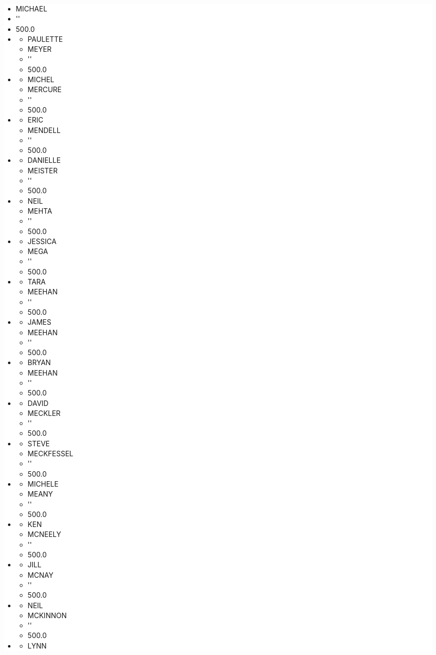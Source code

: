   - MICHAEL
  - ''
  - 500.0
- - PAULETTE
  - MEYER
  - ''
  - 500.0
- - MICHEL
  - MERCURE
  - ''
  - 500.0
- - ERIC
  - MENDELL
  - ''
  - 500.0
- - DANIELLE
  - MEISTER
  - ''
  - 500.0
- - NEIL
  - MEHTA
  - ''
  - 500.0
- - JESSICA
  - MEGA
  - ''
  - 500.0
- - TARA
  - MEEHAN
  - ''
  - 500.0
- - JAMES
  - MEEHAN
  - ''
  - 500.0
- - BRYAN
  - MEEHAN
  - ''
  - 500.0
- - DAVID
  - MECKLER
  - ''
  - 500.0
- - STEVE
  - MECKFESSEL
  - ''
  - 500.0
- - MICHELE
  - MEANY
  - ''
  - 500.0
- - KEN
  - MCNEELY
  - ''
  - 500.0
- - JILL
  - MCNAY
  - ''
  - 500.0
- - NEIL
  - MCKINNON
  - ''
  - 500.0
- - LYNN